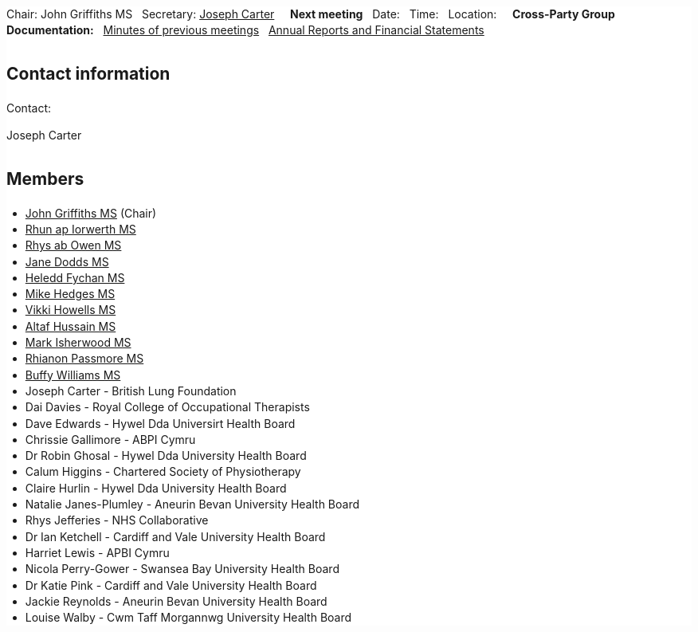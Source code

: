 Chair: John Griffiths MS
 
Secretary: [Joseph
Carter](mailto:jcarter@auk-blf.org.uk) 
 
 
**Next meeting**
 
Date: 
 
Time: 
 
Location: 
 
 
**Cross-Party Group Documentation:**
 
[Minutes of
previous meetings](mgIssueHistoryHome.aspx?IId=38289)
 
[Annual Reports
and Financial Statements](mgIssueHistoryHome.aspx?IId=38289)
## Contact information
Contact: 
  
Joseph Carter

 
## Members
* [John Griffiths MS](mgUserInfo.aspx?UID=153 "Link to information about John Griffiths MS") (Chair)
* [Rhun ap Iorwerth MS](mgUserInfo.aspx?UID=2717 "Link to information about Rhun ap Iorwerth MS")
* [Rhys ab Owen MS](mgUserInfo.aspx?UID=8625 "Link to information about Rhys ab Owen MS")
* [Jane Dodds MS](mgUserInfo.aspx?UID=4983 "Link to information about Jane Dodds MS")
* [Heledd Fychan MS](mgUserInfo.aspx?UID=426 "Link to information about Heledd Fychan MS")
* [Mike Hedges MS](mgUserInfo.aspx?UID=332 "Link to information about Mike Hedges MS")
* [Vikki Howells MS](mgUserInfo.aspx?UID=5107 "Link to information about Vikki Howells MS")
* [Altaf Hussain MS](mgUserInfo.aspx?UID=543 "Link to information about Altaf Hussain MS")
* [Mark Isherwood MS](mgUserInfo.aspx?UID=157 "Link to information about Mark Isherwood MS")
* [Rhianon Passmore MS](mgUserInfo.aspx?UID=4651 "Link to information about Rhianon Passmore MS")
* [Buffy Williams MS](mgUserInfo.aspx?UID=8695 "Link to information about Buffy Williams MS")
* Joseph Carter - British Lung Foundation
* Dai Davies - Royal College of Occupational Therapists
* Dave Edwards - Hywel Dda Universirt Health Board
* Chrissie Gallimore - ABPI Cymru
* Dr Robin Ghosal - Hywel Dda University Health Board
* Calum Higgins - Chartered Society of Physiotherapy
* Claire Hurlin - Hywel Dda University Health Board
* Natalie Janes-Plumley - Aneurin Bevan University Health Board
* Rhys Jefferies - NHS Collaborative
* Dr Ian Ketchell - Cardiff and Vale University Health Board
* Harriet Lewis - APBI Cymru
* Nicola Perry-Gower - Swansea Bay University Health Board
* Dr Katie Pink - Cardiff and Vale University Health Board
* Jackie Reynolds - Aneurin Bevan University Health Board
* Louise Walby - Cwm Taff Morgannwg University Health Board
 